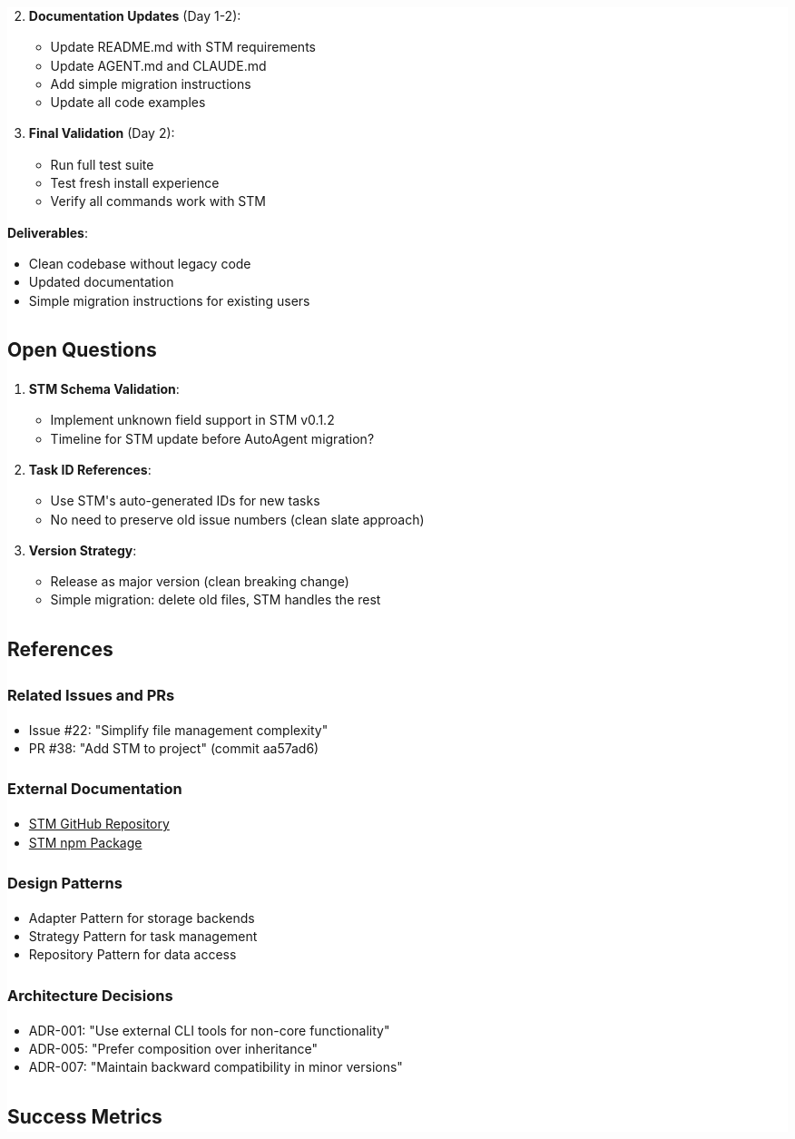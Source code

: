 2. **Documentation Updates** (Day 1-2):
   - Update README.md with STM requirements
   - Update AGENT.md and CLAUDE.md
   - Add simple migration instructions
   - Update all code examples

3. **Final Validation** (Day 2):
   - Run full test suite
   - Test fresh install experience
   - Verify all commands work with STM

**Deliverables**:
- Clean codebase without legacy code
- Updated documentation
- Simple migration instructions for existing users

## Open Questions

1. **STM Schema Validation**:
   - Implement unknown field support in STM v0.1.2
   - Timeline for STM update before AutoAgent migration?

2. **Task ID References**:
   - Use STM's auto-generated IDs for new tasks
   - No need to preserve old issue numbers (clean slate approach)

3. **Version Strategy**:
   - Release as major version (clean breaking change)
   - Simple migration: delete old files, STM handles the rest

## References

### Related Issues and PRs
- Issue #22: "Simplify file management complexity"
- PR #38: "Add STM to project" (commit aa57ad6)

### External Documentation
- [STM GitHub Repository](https://github.com/K-Mistele/stm)
- [STM npm Package](https://www.npmjs.com/package/stm-cli)

### Design Patterns
- Adapter Pattern for storage backends
- Strategy Pattern for task management
- Repository Pattern for data access

### Architecture Decisions
- ADR-001: "Use external CLI tools for non-core functionality"
- ADR-005: "Prefer composition over inheritance"
- ADR-007: "Maintain backward compatibility in minor versions"

## Success Metrics
